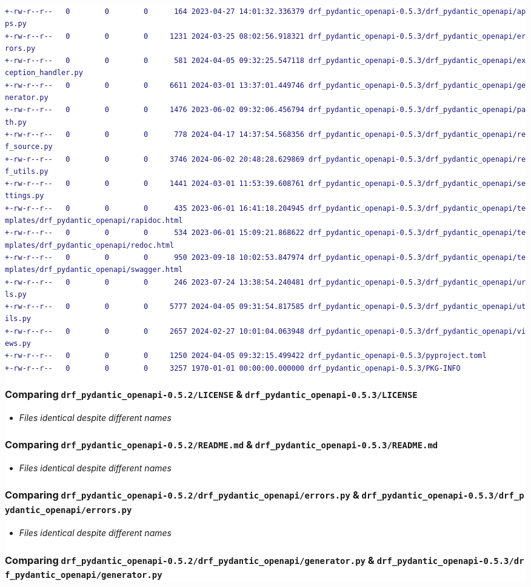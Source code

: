 ```diff
+-rw-r--r--   0        0        0      164 2023-04-27 14:01:32.336379 drf_pydantic_openapi-0.5.3/drf_pydantic_openapi/apps.py
+-rw-r--r--   0        0        0     1231 2024-03-25 08:02:56.918321 drf_pydantic_openapi-0.5.3/drf_pydantic_openapi/errors.py
+-rw-r--r--   0        0        0      581 2024-04-05 09:32:25.547118 drf_pydantic_openapi-0.5.3/drf_pydantic_openapi/exception_handler.py
+-rw-r--r--   0        0        0     6611 2024-03-01 13:37:01.449746 drf_pydantic_openapi-0.5.3/drf_pydantic_openapi/generator.py
+-rw-r--r--   0        0        0     1476 2023-06-02 09:32:06.456794 drf_pydantic_openapi-0.5.3/drf_pydantic_openapi/path.py
+-rw-r--r--   0        0        0      778 2024-04-17 14:37:54.568356 drf_pydantic_openapi-0.5.3/drf_pydantic_openapi/ref_source.py
+-rw-r--r--   0        0        0     3746 2024-06-02 20:48:28.629869 drf_pydantic_openapi-0.5.3/drf_pydantic_openapi/ref_utils.py
+-rw-r--r--   0        0        0     1441 2024-03-01 11:53:39.608761 drf_pydantic_openapi-0.5.3/drf_pydantic_openapi/settings.py
+-rw-r--r--   0        0        0      435 2023-06-01 16:41:18.204945 drf_pydantic_openapi-0.5.3/drf_pydantic_openapi/templates/drf_pydantic_openapi/rapidoc.html
+-rw-r--r--   0        0        0      534 2023-06-01 15:09:21.868622 drf_pydantic_openapi-0.5.3/drf_pydantic_openapi/templates/drf_pydantic_openapi/redoc.html
+-rw-r--r--   0        0        0      950 2023-09-18 10:02:53.847974 drf_pydantic_openapi-0.5.3/drf_pydantic_openapi/templates/drf_pydantic_openapi/swagger.html
+-rw-r--r--   0        0        0      246 2023-07-24 13:38:54.240481 drf_pydantic_openapi-0.5.3/drf_pydantic_openapi/urls.py
+-rw-r--r--   0        0        0     5777 2024-04-05 09:31:54.817585 drf_pydantic_openapi-0.5.3/drf_pydantic_openapi/utils.py
+-rw-r--r--   0        0        0     2657 2024-02-27 10:01:04.063948 drf_pydantic_openapi-0.5.3/drf_pydantic_openapi/views.py
+-rw-r--r--   0        0        0     1250 2024-04-05 09:32:15.499422 drf_pydantic_openapi-0.5.3/pyproject.toml
+-rw-r--r--   0        0        0     3257 1970-01-01 00:00:00.000000 drf_pydantic_openapi-0.5.3/PKG-INFO
```

### Comparing `drf_pydantic_openapi-0.5.2/LICENSE` & `drf_pydantic_openapi-0.5.3/LICENSE`

 * *Files identical despite different names*

### Comparing `drf_pydantic_openapi-0.5.2/README.md` & `drf_pydantic_openapi-0.5.3/README.md`

 * *Files identical despite different names*

### Comparing `drf_pydantic_openapi-0.5.2/drf_pydantic_openapi/errors.py` & `drf_pydantic_openapi-0.5.3/drf_pydantic_openapi/errors.py`

 * *Files identical despite different names*

### Comparing `drf_pydantic_openapi-0.5.2/drf_pydantic_openapi/generator.py` & `drf_pydantic_openapi-0.5.3/drf_pydantic_openapi/generator.py`
